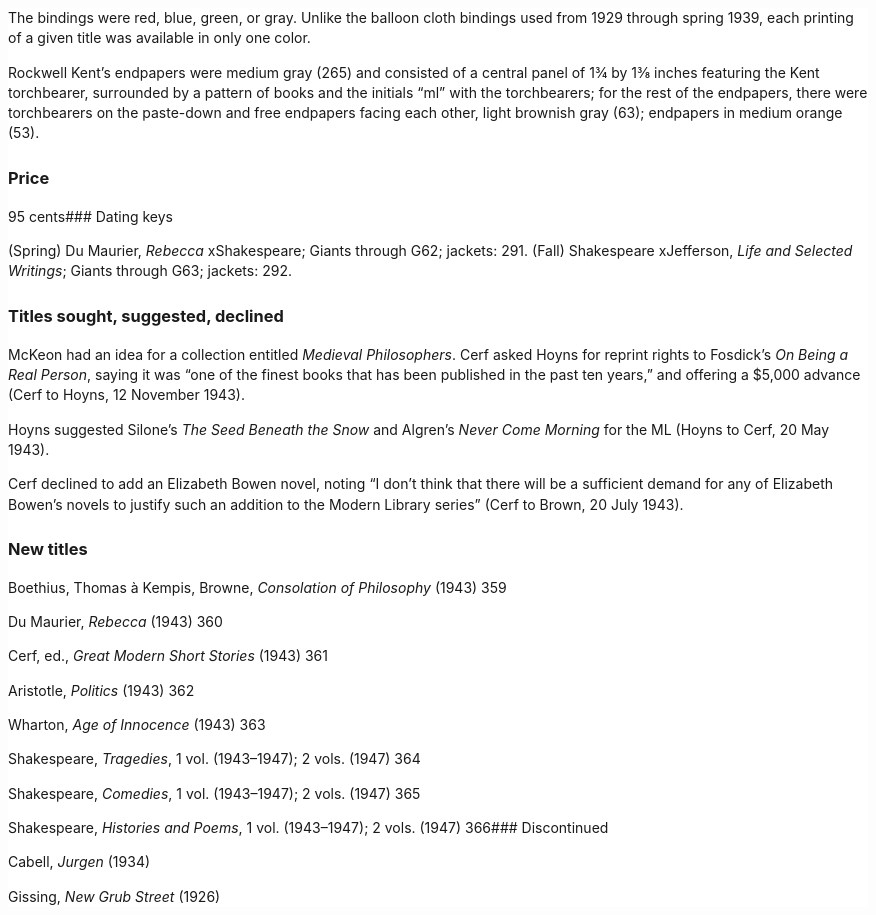 The bindings were red, blue, green, or gray. Unlike the balloon cloth
bindings used from 1929 through spring 1939, each printing of a given
title was available in only one color.

Rockwell Kent’s endpapers were medium gray (265) and consisted of a
central panel of 1¾ by 1⅜ inches featuring the Kent torchbearer,
surrounded by a pattern of books and the initials “ml” with the
torchbearers; for the rest of the endpapers, there were torchbearers on
the paste-down and free endpapers facing each other, light brownish gray
(63); endpapers in medium orange (53).

### Price

95 cents### Dating keys

(Spring) Du Maurier, *Rebecca* xShakespeare; Giants through G62;
jackets: 291. (Fall) Shakespeare xJefferson, *Life and Selected
Writings*; Giants through G63; jackets: 292.

### Titles sought, suggested, declined

McKeon had an idea for a collection entitled *Medieval Philosophers*.
Cerf asked Hoyns for reprint rights to Fosdick’s *On Being a Real
Person*, saying it was “one of the finest books that has been published
in the past ten years,” and offering a $5,000 advance (Cerf to Hoyns, 12
November 1943).

Hoyns suggested Silone’s *The Seed Beneath the Snow* and Algren’s *Never
Come Morning* for the ML (Hoyns to Cerf, 20 May 1943).

Cerf declined to add an Elizabeth Bowen novel, noting “I don’t think
that there will be a sufficient demand for any of Elizabeth Bowen’s
novels to justify such an addition to the Modern Library series” (Cerf
to Brown, 20 July 1943).

### New titles

Boethius, Thomas à Kempis, Browne, *Consolation of Philosophy* (1943)
359

Du Maurier, *Rebecca* (1943) 360

Cerf, ed., *Great Modern Short Stories* (1943) 361

Aristotle, *Politics* (1943) 362

Wharton, *Age of Innocence* (1943) 363

Shakespeare, *Tragedies*, 1 vol. (1943–1947); 2 vols. (1947) 364

Shakespeare, *Comedies*, 1 vol. (1943–1947); 2 vols. (1947) 365

Shakespeare, *Histories and Poems*, 1 vol. (1943–1947); 2 vols. (1947)
366### Discontinued

Cabell, *Jurgen* (1934)

Gissing, *New Grub Street* (1926)
